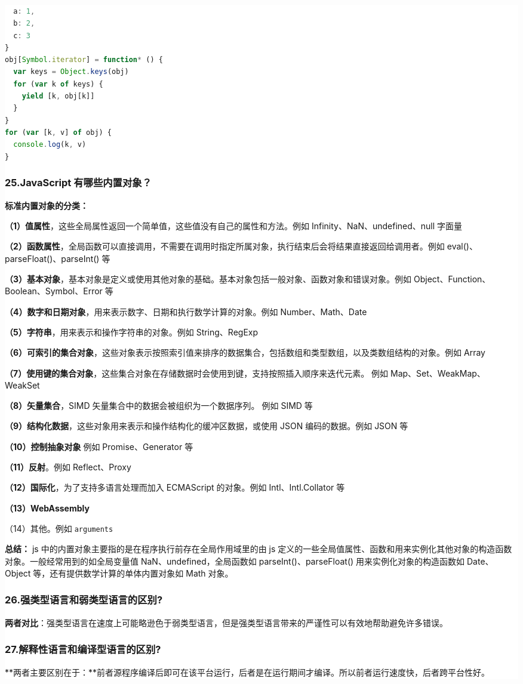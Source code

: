 ```javascript
  a: 1,
  b: 2,
  c: 3
}
obj[Symbol.iterator] = function* () {
  var keys = Object.keys(obj)
  for (var k of keys) {
    yield [k, obj[k]]
  }
}
for (var [k, v] of obj) {
  console.log(k, v)
}
```

### 25.JavaScript 有哪些内置对象？

**标准内置对象的分类：**

**（1）值属性**，这些全局属性返回一个简单值，这些值没有自己的属性和方法。例如 Infinity、NaN、undefined、null 字面量

**（2）函数属性**，全局函数可以直接调用，不需要在调用时指定所属对象，执行结束后会将结果直接返回给调用者。例如 eval()、parseFloat()、parseInt() 等

**（3）基本对象**，基本对象是定义或使用其他对象的基础。基本对象包括一般对象、函数对象和错误对象。例如 Object、Function、Boolean、Symbol、Error 等

**（4）数字和日期对象**，用来表示数字、日期和执行数学计算的对象。例如 Number、Math、Date

**（5）字符串**，用来表示和操作字符串的对象。例如 String、RegExp

**（6）可索引的集合对象**，这些对象表示按照索引值来排序的数据集合，包括数组和类型数组，以及类数组结构的对象。例如 Array

**（7）使用键的集合对象**，这些集合对象在存储数据时会使用到键，支持按照插入顺序来迭代元素。 例如 Map、Set、WeakMap、WeakSet

**（8）矢量集合**，SIMD 矢量集合中的数据会被组织为一个数据序列。 例如 SIMD 等

**（9）结构化数据**，这些对象用来表示和操作结构化的缓冲区数据，或使用 JSON 编码的数据。例如 JSON 等

**（10）控制抽象对象** 例如 Promise、Generator 等

**（11）反射**。例如 Reflect、Proxy

**（12）国际化**，为了支持多语言处理而加入 ECMAScript 的对象。例如 Intl、Intl.Collator 等

**（13）WebAssembly**

（14）其他。例如 `arguments`

**总结：** js 中的内置对象主要指的是在程序执行前存在全局作用域里的由 js 定义的一些全局值属性、函数和用来实例化其他对象的构造函数对象。一般经常用到的如全局变量值 NaN、undefined，全局函数如 parseInt()、parseFloat() 用来实例化对象的构造函数如 Date、Object 等，还有提供数学计算的单体内置对象如 Math 对象。

### 26.强类型语言和弱类型语言的区别?

**两者对比**：强类型语言在速度上可能略逊色于弱类型语言，但是强类型语言带来的严谨性可以有效地帮助避免许多错误。

### 27.解释性语言和编译型语言的区别?

**两者主要区别在于：**前者源程序编译后即可在该平台运行，后者是在运行期间才编译。所以前者运行速度快，后者跨平台性好。

